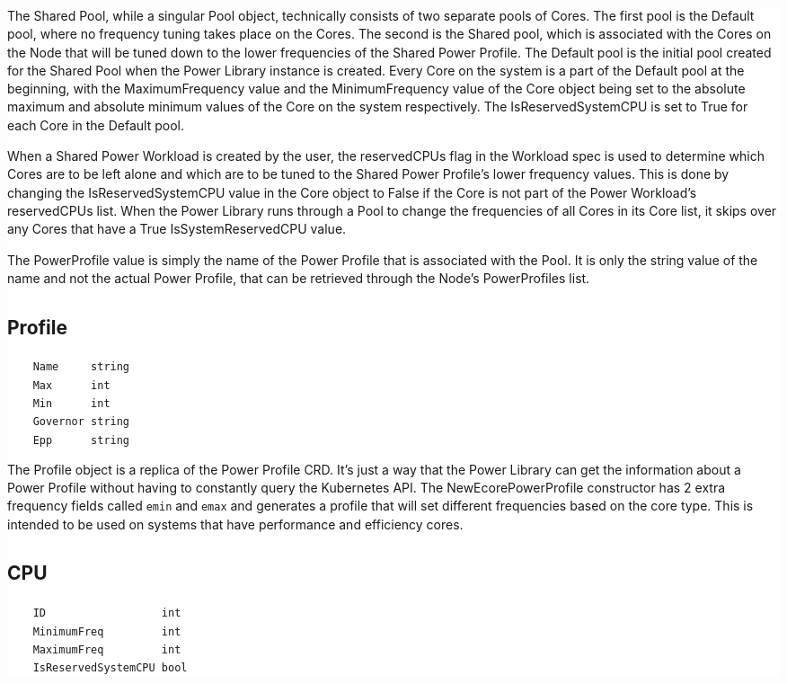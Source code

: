 The Shared Pool, while a singular Pool object, technically consists of two separate pools of Cores. The first pool is
the Default pool, where no frequency tuning takes place on the Cores. The second is the Shared pool, which is associated
with the Cores on the Node that will be tuned down to the lower frequencies of the Shared Power Profile. The Default
pool is the initial pool created for the Shared Pool when the Power Library instance is created. Every Core on the
system is a part of the Default pool at the beginning, with the MaximumFrequency value and the MinimumFrequency value of
the Core object being set to the absolute maximum and absolute minimum values of the Core on the system respectively.
The IsReservedSystemCPU is set to True for each Core in the Default pool.

When a Shared Power Workload is created by the user, the reservedCPUs flag in the Workload spec is used to determine
which Cores are to be left alone and which are to be tuned to the Shared Power Profile’s lower frequency values. This is
done by changing the IsReservedSystemCPU value in the Core object to False if the Core is not part of the Power
Workload’s reservedCPUs list. When the Power Library runs through a Pool to change the frequencies of all Cores in its
Core list, it skips over any Cores that have a True IsSystemReservedCPU value.

The PowerProfile value is simply the name of the Power Profile that is associated with the Pool. It is only the string
value of the name and not the actual Power Profile, that can be retrieved through the Node’s PowerProfiles list.

## Profile

````
    Name     string
    Max      int
    Min      int
    Governor string
    Epp      string
````

The Profile object is a replica of the Power Profile CRD. It’s just a way that the Power
Library can get the information about a Power Profile without having to constantly query the Kubernetes API.
The NewEcorePowerProfile constructor has 2 extra frequency fields called ``emin`` and ``emax`` and generates a profile
that will set different frequencies based on the core type. This is intended to be used on systems that have performance and efficiency cores.

## CPU

````
    ID                  int
    MinimumFreq         int
    MaximumFreq         int
    IsReservedSystemCPU bool
````
